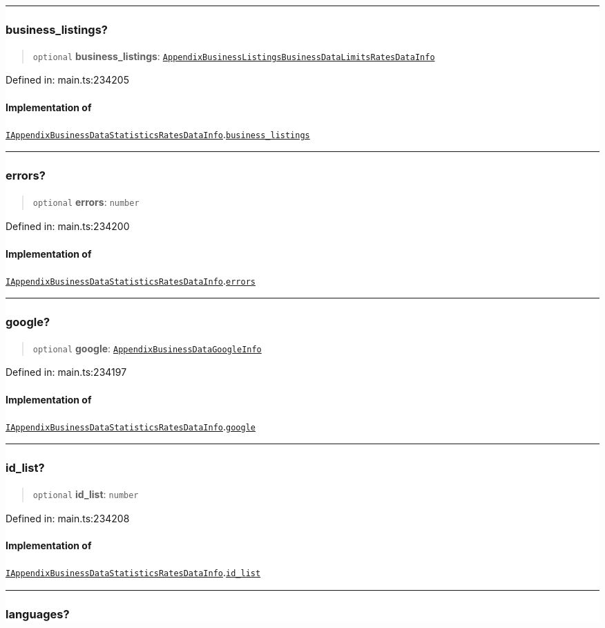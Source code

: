 ***

### business\_listings?

> `optional` **business\_listings**: [`AppendixBusinessListingsBusinessDataLimitsRatesDataInfo`](AppendixBusinessListingsBusinessDataLimitsRatesDataInfo.md)

Defined in: main.ts:234205

#### Implementation of

[`IAppendixBusinessDataStatisticsRatesDataInfo`](../interfaces/IAppendixBusinessDataStatisticsRatesDataInfo.md).[`business_listings`](../interfaces/IAppendixBusinessDataStatisticsRatesDataInfo.md#business_listings)

***

### errors?

> `optional` **errors**: `number`

Defined in: main.ts:234200

#### Implementation of

[`IAppendixBusinessDataStatisticsRatesDataInfo`](../interfaces/IAppendixBusinessDataStatisticsRatesDataInfo.md).[`errors`](../interfaces/IAppendixBusinessDataStatisticsRatesDataInfo.md#errors)

***

### google?

> `optional` **google**: [`AppendixBusinessDataGoogleInfo`](AppendixBusinessDataGoogleInfo.md)

Defined in: main.ts:234197

#### Implementation of

[`IAppendixBusinessDataStatisticsRatesDataInfo`](../interfaces/IAppendixBusinessDataStatisticsRatesDataInfo.md).[`google`](../interfaces/IAppendixBusinessDataStatisticsRatesDataInfo.md#google)

***

### id\_list?

> `optional` **id\_list**: `number`

Defined in: main.ts:234208

#### Implementation of

[`IAppendixBusinessDataStatisticsRatesDataInfo`](../interfaces/IAppendixBusinessDataStatisticsRatesDataInfo.md).[`id_list`](../interfaces/IAppendixBusinessDataStatisticsRatesDataInfo.md#id_list)

***

### languages?
